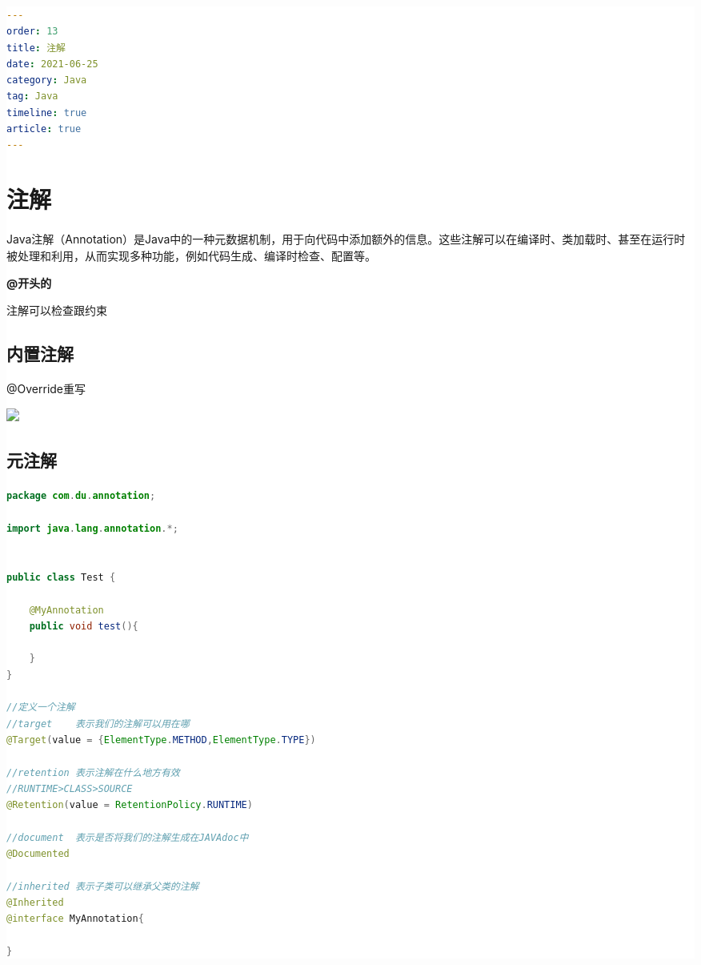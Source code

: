 ```yaml
---
order: 13
title: 注解
date: 2021-06-25
category: Java
tag: Java
timeline: true
article: true
---
```


# 注解

Java注解（Annotation）是Java中的一种元数据机制，用于向代码中添加额外的信息。这些注解可以在编译时、类加载时、甚至在运行时被处理和利用，从而实现多种功能，例如代码生成、编译时检查、配置等。

**@开头的**

注解可以检查跟约束

## 内置注解

@Override重写

![](https://raw.githubusercontent.com/du-mozzie/PicGo/master/images/image-20201021172409599.png)

## 元注解

```java
package com.du.annotation;

import java.lang.annotation.*;


public class Test {

    @MyAnnotation
    public void test(){

    }
}

//定义一个注解
//target    表示我们的注解可以用在哪
@Target(value = {ElementType.METHOD,ElementType.TYPE})

//retention 表示注解在什么地方有效
//RUNTIME>CLASS>SOURCE
@Retention(value = RetentionPolicy.RUNTIME)

//document  表示是否将我们的注解生成在JAVAdoc中
@Documented

//inherited 表示子类可以继承父类的注解
@Inherited
@interface MyAnnotation{

}
```
